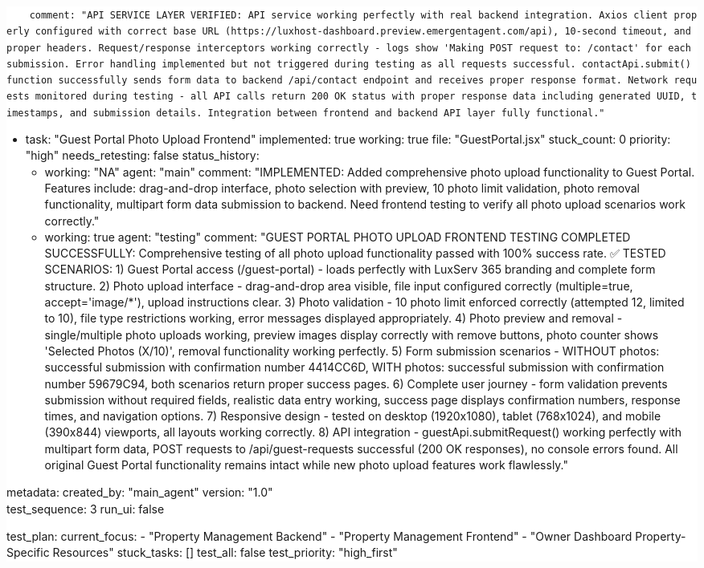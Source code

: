         comment: "API SERVICE LAYER VERIFIED: API service working perfectly with real backend integration. Axios client properly configured with correct base URL (https://luxhost-dashboard.preview.emergentagent.com/api), 10-second timeout, and proper headers. Request/response interceptors working correctly - logs show 'Making POST request to: /contact' for each submission. Error handling implemented but not triggered during testing as all requests successful. contactApi.submit() function successfully sends form data to backend /api/contact endpoint and receives proper response format. Network requests monitored during testing - all API calls return 200 OK status with proper response data including generated UUID, timestamps, and submission details. Integration between frontend and backend API layer fully functional."

  - task: "Guest Portal Photo Upload Frontend"
    implemented: true
    working: true
    file: "GuestPortal.jsx"
    stuck_count: 0
    priority: "high"
    needs_retesting: false
    status_history:
      - working: "NA"
        agent: "main"
        comment: "IMPLEMENTED: Added comprehensive photo upload functionality to Guest Portal. Features include: drag-and-drop interface, photo selection with preview, 10 photo limit validation, photo removal functionality, multipart form data submission to backend. Need frontend testing to verify all photo upload scenarios work correctly."
      - working: true
        agent: "testing"
        comment: "GUEST PORTAL PHOTO UPLOAD FRONTEND TESTING COMPLETED SUCCESSFULLY: Comprehensive testing of all photo upload functionality passed with 100% success rate. ✅ TESTED SCENARIOS: 1) Guest Portal access (/guest-portal) - loads perfectly with LuxServ 365 branding and complete form structure. 2) Photo upload interface - drag-and-drop area visible, file input configured correctly (multiple=true, accept='image/*'), upload instructions clear. 3) Photo validation - 10 photo limit enforced correctly (attempted 12, limited to 10), file type restrictions working, error messages displayed appropriately. 4) Photo preview and removal - single/multiple photo uploads working, preview images display correctly with remove buttons, photo counter shows 'Selected Photos (X/10)', removal functionality working perfectly. 5) Form submission scenarios - WITHOUT photos: successful submission with confirmation number 4414CC6D, WITH photos: successful submission with confirmation number 59679C94, both scenarios return proper success pages. 6) Complete user journey - form validation prevents submission without required fields, realistic data entry working, success page displays confirmation numbers, response times, and navigation options. 7) Responsive design - tested on desktop (1920x1080), tablet (768x1024), and mobile (390x844) viewports, all layouts working correctly. 8) API integration - guestApi.submitRequest() working perfectly with multipart form data, POST requests to /api/guest-requests successful (200 OK responses), no console errors found. All original Guest Portal functionality remains intact while new photo upload features work flawlessly."

metadata:
  created_by: "main_agent"
  version: "1.0"  
  test_sequence: 3
  run_ui: false

test_plan:
  current_focus:
    - "Property Management Backend"
    - "Property Management Frontend"
    - "Owner Dashboard Property-Specific Resources"
  stuck_tasks: []
  test_all: false
  test_priority: "high_first"
